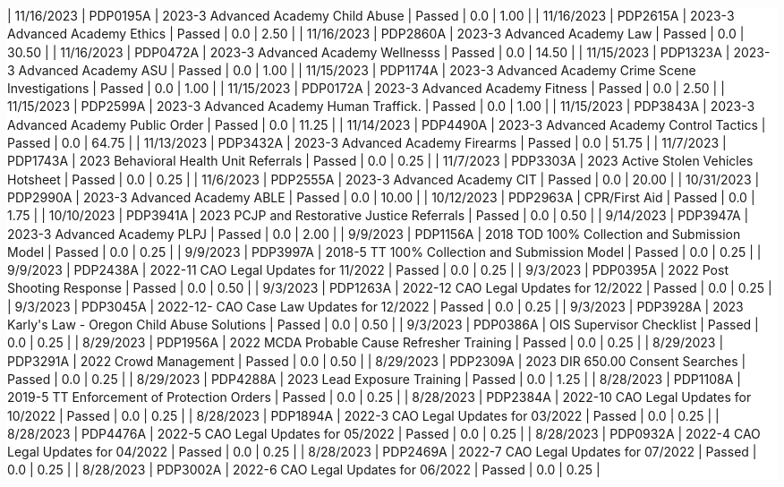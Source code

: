 | 11/16/2023 | PDP0195A | 2023-3 Advanced Academy Child Abuse | Passed | 0.0 | 1.00 |
| 11/16/2023 | PDP2615A | 2023-3 Advanced Academy Ethics | Passed | 0.0 | 2.50 |
| 11/16/2023 | PDP2860A | 2023-3 Advanced Academy Law | Passed | 0.0 | 30.50 |
| 11/16/2023 | PDP0472A | 2023-3 Advanced Academy Wellnesss | Passed | 0.0 | 14.50 |
| 11/15/2023 | PDP1323A | 2023-3 Advanced Academy ASU | Passed | 0.0 | 1.00 |
| 11/15/2023 | PDP1174A | 2023-3 Advanced Academy Crime Scene Investigations | Passed | 0.0 | 1.00 |
| 11/15/2023 | PDP0172A | 2023-3 Advanced Academy Fitness | Passed | 0.0 | 2.50 |
| 11/15/2023 | PDP2599A | 2023-3 Advanced Academy Human Traffick. | Passed | 0.0 | 1.00 |
| 11/15/2023 | PDP3843A | 2023-3 Advanced Academy Public Order | Passed | 0.0 | 11.25 |
| 11/14/2023 | PDP4490A | 2023-3 Advanced Academy Control Tactics | Passed | 0.0 | 64.75 |
| 11/13/2023 | PDP3432A | 2023-3 Advanced Academy Firearms | Passed | 0.0 | 51.75 |
| 11/7/2023 | PDP1743A | 2023 Behavioral Health Unit Referrals | Passed | 0.0 | 0.25 |
| 11/7/2023 | PDP3303A | 2023 Active Stolen Vehicles Hotsheet | Passed | 0.0 | 0.25 |
| 11/6/2023 | PDP2555A | 2023-3 Advanced Academy CIT | Passed | 0.0 | 20.00 |
| 10/31/2023 | PDP2990A | 2023-3 Advanced Academy ABLE | Passed | 0.0 | 10.00 |
| 10/12/2023 | PDP2963A | CPR/First Aid | Passed | 0.0 | 1.75 |
| 10/10/2023 | PDP3941A | 2023 PCJP and Restorative Justice Referrals | Passed | 0.0 | 0.50 |
| 9/14/2023 | PDP3947A | 2023-3 Advanced Academy PLPJ | Passed | 0.0 | 2.00 |
| 9/9/2023 | PDP1156A | 2018 TOD 100% Collection and Submission Model | Passed | 0.0 | 0.25 |
| 9/9/2023 | PDP3997A | 2018-5 TT 100% Collection and Submission Model | Passed | 0.0 | 0.25 |
| 9/9/2023 | PDP2438A | 2022-11 CAO Legal Updates for 11/2022 | Passed | 0.0 | 0.25 |
| 9/3/2023 | PDP0395A | 2022 Post Shooting Response | Passed | 0.0 | 0.50 |
| 9/3/2023 | PDP1263A | 2022-12 CAO Legal Updates for 12/2022 | Passed | 0.0 | 0.25 |
| 9/3/2023 | PDP3045A | 2022-12- CAO Case Law Updates for 12/2022 | Passed | 0.0 | 0.25 |
| 9/3/2023 | PDP3928A | 2023 Karly's Law - Oregon Child Abuse Solutions | Passed | 0.0 | 0.50 |
| 9/3/2023 | PDP0386A | OIS Supervisor Checklist | Passed | 0.0 | 0.25 |
| 8/29/2023 | PDP1956A | 2022 MCDA Probable Cause Refresher Training | Passed | 0.0 | 0.25 |
| 8/29/2023 | PDP3291A | 2022 Crowd Management | Passed | 0.0 | 0.50 |
| 8/29/2023 | PDP2309A | 2023 DIR 650.00 Consent Searches | Passed | 0.0 | 0.25 |
| 8/29/2023 | PDP4288A | 2023 Lead Exposure Training | Passed | 0.0 | 1.25 |
| 8/28/2023 | PDP1108A | 2019-5 TT Enforcement of Protection Orders | Passed | 0.0 | 0.25 |
| 8/28/2023 | PDP2384A | 2022-10 CAO Legal Updates for 10/2022 | Passed | 0.0 | 0.25 |
| 8/28/2023 | PDP1894A | 2022-3 CAO Legal Updates for 03/2022 | Passed | 0.0 | 0.25 |
| 8/28/2023 | PDP4476A | 2022-5 CAO Legal Updates for 05/2022 | Passed | 0.0 | 0.25 |
| 8/28/2023 | PDP0932A | 2022-4 CAO Legal Updates for 04/2022 | Passed | 0.0 | 0.25 |
| 8/28/2023 | PDP2469A | 2022-7 CAO Legal Updates for 07/2022 | Passed | 0.0 | 0.25 |
| 8/28/2023 | PDP3002A | 2022-6 CAO Legal Updates for 06/2022 | Passed | 0.0 | 0.25 |